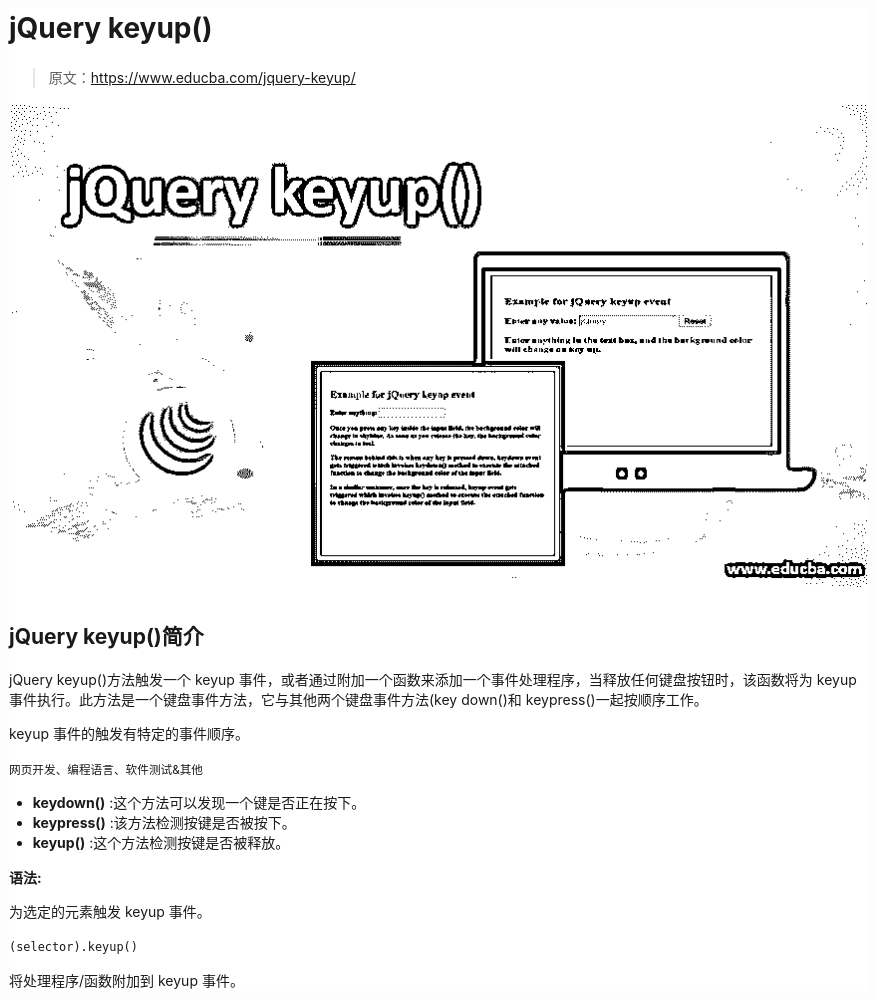 # jQuery keyup()

> 原文：<https://www.educba.com/jquery-keyup/>

![jquery keyup](img/8b7935435b57007adbc13c55d9790ca9.png)



## jQuery keyup()简介

jQuery keyup()方法触发一个 keyup 事件，或者通过附加一个函数来添加一个事件处理程序，当释放任何键盘按钮时，该函数将为 keyup 事件执行。此方法是一个键盘事件方法，它与其他两个键盘事件方法(key down()和 keypress()一起按顺序工作。

keyup 事件的触发有特定的事件顺序。

<small>网页开发、编程语言、软件测试&其他</small>

*   **keydown()** :这个方法可以发现一个键是否正在按下。
*   **keypress()** :该方法检测按键是否被按下。
*   **keyup()** :这个方法检测按键是否被释放。

**语法:**

为选定的元素触发 keyup 事件。

```
(selector).keyup()
```

将处理程序/函数附加到 keyup 事件。
